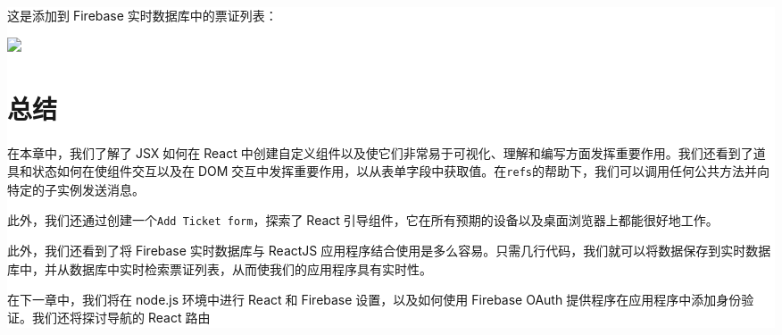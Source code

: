 这是添加到 Firebase 实时数据库中的票证列表：

![](Images/7c74b96e-598d-4ff0-9dc5-c3a8be9f1d3b.png)

# 总结

在本章中，我们了解了 JSX 如何在 React 中创建自定义组件以及使它们非常易于可视化、理解和编写方面发挥重要作用。我们还看到了道具和状态如何在使组件交互以及在 DOM 交互中发挥重要作用，以从表单字段中获取值。在`refs`的帮助下，我们可以调用任何公共方法并向特定的子实例发送消息。

此外，我们还通过创建一个`Add Ticket form`，探索了 React 引导组件，它在所有预期的设备以及桌面浏览器上都能很好地工作。

此外，我们还看到了将 Firebase 实时数据库与 ReactJS 应用程序结合使用是多么容易。只需几行代码，我们就可以将数据保存到实时数据库中，并从数据库中实时检索票证列表，从而使我们的应用程序具有实时性。

在下一章中，我们将在 node.js 环境中进行 React 和 Firebase 设置，以及如何使用 Firebase OAuth 提供程序在应用程序中添加身份验证。我们还将探讨导航的 React 路由